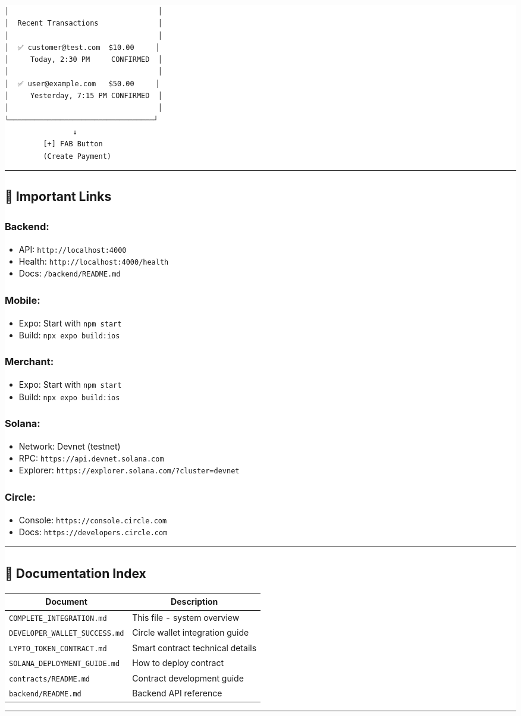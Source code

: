 ```
│                                   │
│  Recent Transactions              │
│                                   │
│  ✅ customer@test.com  $10.00     │
│     Today, 2:30 PM     CONFIRMED  │
│                                   │
│  ✅ user@example.com   $50.00     │
│     Yesterday, 7:15 PM CONFIRMED  │
│                                   │
└──────────────────────────────────┘
                ↓
         [+] FAB Button
         (Create Payment)
```

---

## 🔗 Important Links

### Backend:
- API: `http://localhost:4000`
- Health: `http://localhost:4000/health`
- Docs: `/backend/README.md`

### Mobile:
- Expo: Start with `npm start`
- Build: `npx expo build:ios`

### Merchant:
- Expo: Start with `npm start`
- Build: `npx expo build:ios`

### Solana:
- Network: Devnet (testnet)
- RPC: `https://api.devnet.solana.com`
- Explorer: `https://explorer.solana.com/?cluster=devnet`

### Circle:
- Console: `https://console.circle.com`
- Docs: `https://developers.circle.com`

---

## 📖 Documentation Index

| Document | Description |
|----------|-------------|
| `COMPLETE_INTEGRATION.md` | This file - system overview |
| `DEVELOPER_WALLET_SUCCESS.md` | Circle wallet integration guide |
| `LYPTO_TOKEN_CONTRACT.md` | Smart contract technical details |
| `SOLANA_DEPLOYMENT_GUIDE.md` | How to deploy contract |
| `contracts/README.md` | Contract development guide |
| `backend/README.md` | Backend API reference |

---